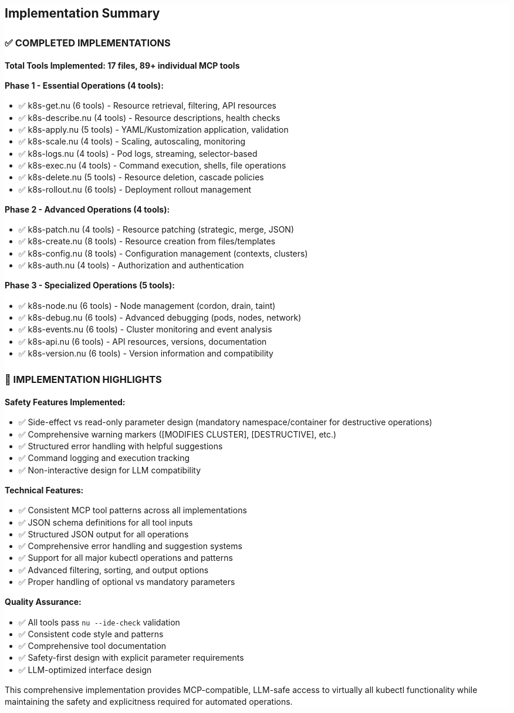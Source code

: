 ## Implementation Summary

### ✅ COMPLETED IMPLEMENTATIONS

**Total Tools Implemented: 17 files, 89+ individual MCP tools**

**Phase 1 - Essential Operations (4 tools):**
- ✅ k8s-get.nu (6 tools) - Resource retrieval, filtering, API resources
- ✅ k8s-describe.nu (4 tools) - Resource descriptions, health checks
- ✅ k8s-apply.nu (5 tools) - YAML/Kustomization application, validation
- ✅ k8s-scale.nu (4 tools) - Scaling, autoscaling, monitoring
- ✅ k8s-logs.nu (4 tools) - Pod logs, streaming, selector-based
- ✅ k8s-exec.nu (4 tools) - Command execution, shells, file operations
- ✅ k8s-delete.nu (5 tools) - Resource deletion, cascade policies
- ✅ k8s-rollout.nu (6 tools) - Deployment rollout management

**Phase 2 - Advanced Operations (4 tools):**
- ✅ k8s-patch.nu (4 tools) - Resource patching (strategic, merge, JSON)
- ✅ k8s-create.nu (8 tools) - Resource creation from files/templates
- ✅ k8s-config.nu (8 tools) - Configuration management (contexts, clusters)
- ✅ k8s-auth.nu (4 tools) - Authorization and authentication

**Phase 3 - Specialized Operations (5 tools):**
- ✅ k8s-node.nu (6 tools) - Node management (cordon, drain, taint)
- ✅ k8s-debug.nu (6 tools) - Advanced debugging (pods, nodes, network)
- ✅ k8s-events.nu (6 tools) - Cluster monitoring and event analysis
- ✅ k8s-api.nu (6 tools) - API resources, versions, documentation
- ✅ k8s-version.nu (6 tools) - Version information and compatibility

### 🔧 IMPLEMENTATION HIGHLIGHTS

**Safety Features Implemented:**
- ✅ Side-effect vs read-only parameter design (mandatory namespace/container for destructive operations)
- ✅ Comprehensive warning markers ([MODIFIES CLUSTER], [DESTRUCTIVE], etc.)
- ✅ Structured error handling with helpful suggestions
- ✅ Command logging and execution tracking
- ✅ Non-interactive design for LLM compatibility

**Technical Features:**
- ✅ Consistent MCP tool patterns across all implementations
- ✅ JSON schema definitions for all tool inputs
- ✅ Structured JSON output for all operations
- ✅ Comprehensive error handling and suggestion systems
- ✅ Support for all major kubectl operations and patterns
- ✅ Advanced filtering, sorting, and output options
- ✅ Proper handling of optional vs mandatory parameters

**Quality Assurance:**
- ✅ All tools pass `nu --ide-check` validation
- ✅ Consistent code style and patterns
- ✅ Comprehensive tool documentation
- ✅ Safety-first design with explicit parameter requirements
- ✅ LLM-optimized interface design

This comprehensive implementation provides MCP-compatible, LLM-safe access to virtually all kubectl functionality while maintaining the safety and explicitness required for automated operations.
